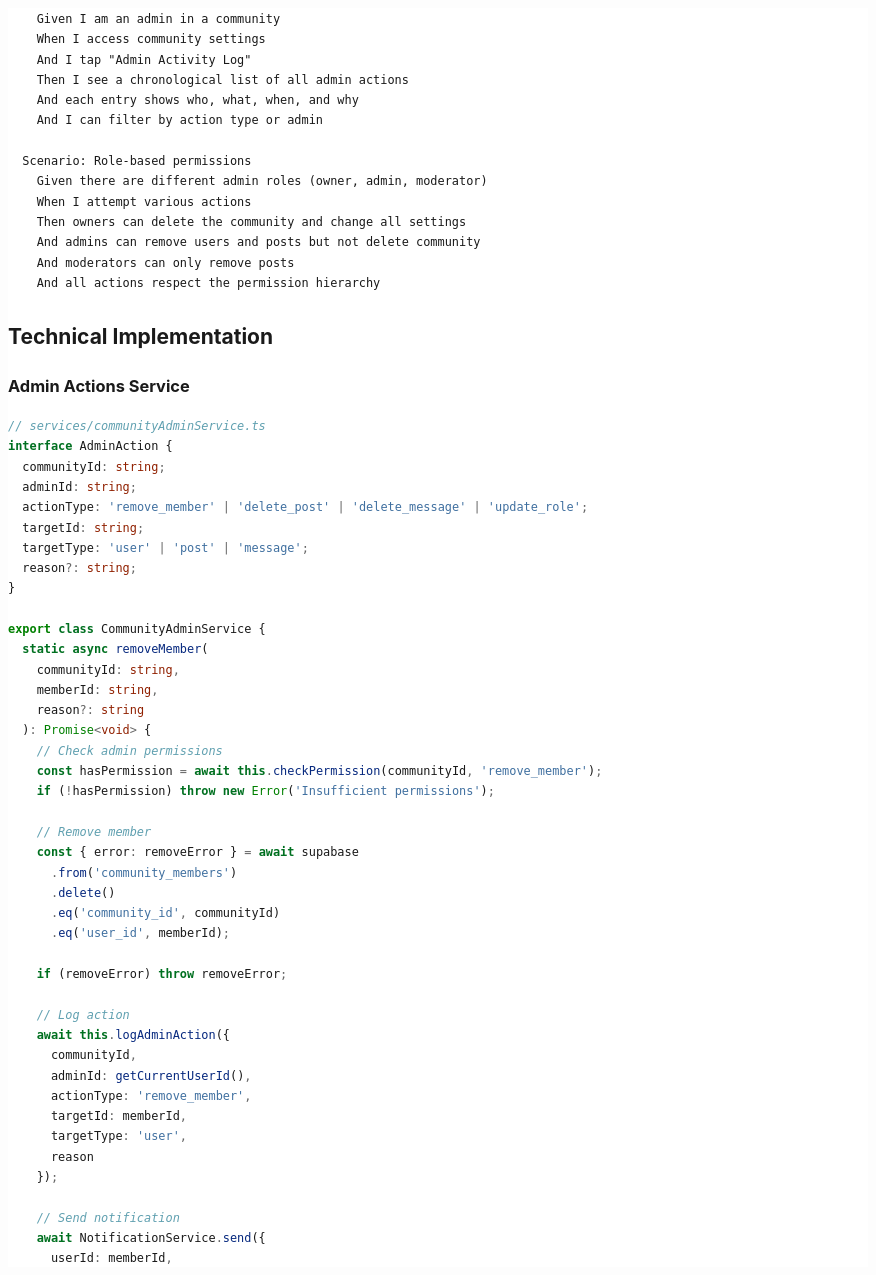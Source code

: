 ```gherkin
    Given I am an admin in a community
    When I access community settings
    And I tap "Admin Activity Log"
    Then I see a chronological list of all admin actions
    And each entry shows who, what, when, and why
    And I can filter by action type or admin

  Scenario: Role-based permissions
    Given there are different admin roles (owner, admin, moderator)
    When I attempt various actions
    Then owners can delete the community and change all settings
    And admins can remove users and posts but not delete community
    And moderators can only remove posts
    And all actions respect the permission hierarchy
```

## Technical Implementation

### Admin Actions Service

```typescript
// services/communityAdminService.ts
interface AdminAction {
  communityId: string;
  adminId: string;
  actionType: 'remove_member' | 'delete_post' | 'delete_message' | 'update_role';
  targetId: string;
  targetType: 'user' | 'post' | 'message';
  reason?: string;
}

export class CommunityAdminService {
  static async removeMember(
    communityId: string, 
    memberId: string, 
    reason?: string
  ): Promise<void> {
    // Check admin permissions
    const hasPermission = await this.checkPermission(communityId, 'remove_member');
    if (!hasPermission) throw new Error('Insufficient permissions');
    
    // Remove member
    const { error: removeError } = await supabase
      .from('community_members')
      .delete()
      .eq('community_id', communityId)
      .eq('user_id', memberId);
      
    if (removeError) throw removeError;
    
    // Log action
    await this.logAdminAction({
      communityId,
      adminId: getCurrentUserId(),
      actionType: 'remove_member',
      targetId: memberId,
      targetType: 'user',
      reason
    });
    
    // Send notification
    await NotificationService.send({
      userId: memberId,
```
